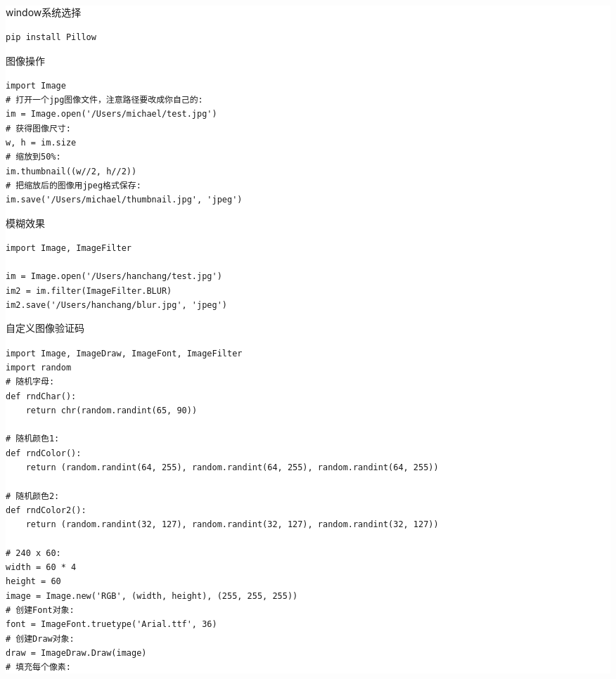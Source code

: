 
window系统选择

    pip install Pillow
    

图像操作

    import Image
    # 打开一个jpg图像文件，注意路径要改成你自己的:
    im = Image.open('/Users/michael/test.jpg')
    # 获得图像尺寸:
    w, h = im.size
    # 缩放到50%:
    im.thumbnail((w//2, h//2))
    # 把缩放后的图像用jpeg格式保存:
    im.save('/Users/michael/thumbnail.jpg', 'jpeg')
    

模糊效果

    import Image, ImageFilter
    
    im = Image.open('/Users/hanchang/test.jpg')
    im2 = im.filter(ImageFilter.BLUR)
    im2.save('/Users/hanchang/blur.jpg', 'jpeg')
    

自定义图像验证码

    import Image, ImageDraw, ImageFont, ImageFilter
    import random
    # 随机字母:
    def rndChar():
        return chr(random.randint(65, 90))
    
    # 随机颜色1:
    def rndColor():
        return (random.randint(64, 255), random.randint(64, 255), random.randint(64, 255))
    
    # 随机颜色2:
    def rndColor2():
        return (random.randint(32, 127), random.randint(32, 127), random.randint(32, 127))
    
    # 240 x 60:
    width = 60 * 4
    height = 60
    image = Image.new('RGB', (width, height), (255, 255, 255))
    # 创建Font对象:
    font = ImageFont.truetype('Arial.ttf', 36)
    # 创建Draw对象:
    draw = ImageDraw.Draw(image)
    # 填充每个像素: